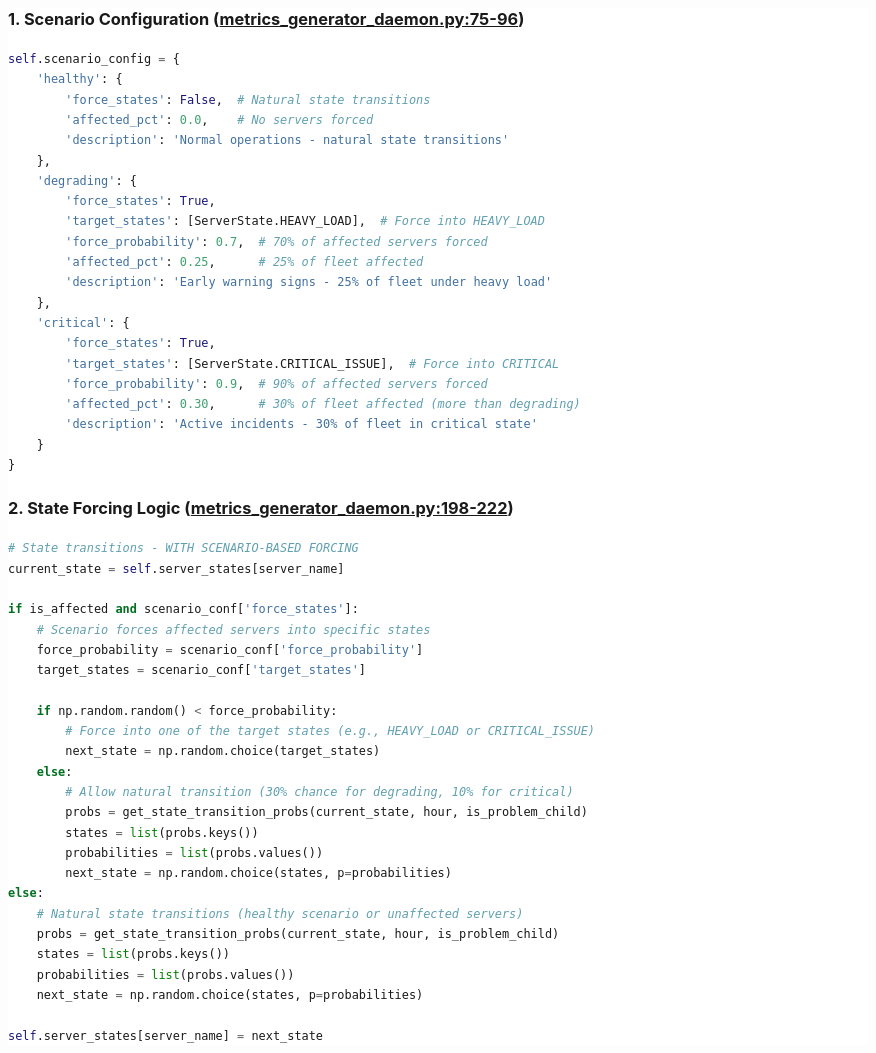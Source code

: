### 1. Scenario Configuration ([metrics_generator_daemon.py:75-96](../metrics_generator_daemon.py#L75-L96))

```python
self.scenario_config = {
    'healthy': {
        'force_states': False,  # Natural state transitions
        'affected_pct': 0.0,    # No servers forced
        'description': 'Normal operations - natural state transitions'
    },
    'degrading': {
        'force_states': True,
        'target_states': [ServerState.HEAVY_LOAD],  # Force into HEAVY_LOAD
        'force_probability': 0.7,  # 70% of affected servers forced
        'affected_pct': 0.25,      # 25% of fleet affected
        'description': 'Early warning signs - 25% of fleet under heavy load'
    },
    'critical': {
        'force_states': True,
        'target_states': [ServerState.CRITICAL_ISSUE],  # Force into CRITICAL
        'force_probability': 0.9,  # 90% of affected servers forced
        'affected_pct': 0.30,      # 30% of fleet affected (more than degrading)
        'description': 'Active incidents - 30% of fleet in critical state'
    }
}
```

### 2. State Forcing Logic ([metrics_generator_daemon.py:198-222](../metrics_generator_daemon.py#L198-L222))

```python
# State transitions - WITH SCENARIO-BASED FORCING
current_state = self.server_states[server_name]

if is_affected and scenario_conf['force_states']:
    # Scenario forces affected servers into specific states
    force_probability = scenario_conf['force_probability']
    target_states = scenario_conf['target_states']

    if np.random.random() < force_probability:
        # Force into one of the target states (e.g., HEAVY_LOAD or CRITICAL_ISSUE)
        next_state = np.random.choice(target_states)
    else:
        # Allow natural transition (30% chance for degrading, 10% for critical)
        probs = get_state_transition_probs(current_state, hour, is_problem_child)
        states = list(probs.keys())
        probabilities = list(probs.values())
        next_state = np.random.choice(states, p=probabilities)
else:
    # Natural state transitions (healthy scenario or unaffected servers)
    probs = get_state_transition_probs(current_state, hour, is_problem_child)
    states = list(probs.keys())
    probabilities = list(probs.values())
    next_state = np.random.choice(states, p=probabilities)

self.server_states[server_name] = next_state
```
